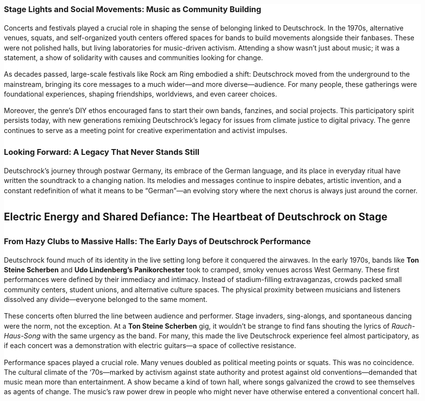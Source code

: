 ### Stage Lights and Social Movements: Music as Community Building

Concerts and festivals played a crucial role in shaping the sense of belonging linked to
Deutschrock. In the 1970s, alternative venues, squats, and self-organized youth centers offered
spaces for bands to build movements alongside their fanbases. These were not polished halls, but
living laboratories for music-driven activism. Attending a show wasn’t just about music; it was a
statement, a show of solidarity with causes and communities looking for change.

As decades passed, large-scale festivals like Rock am Ring embodied a shift: Deutschrock moved from
the underground to the mainstream, bringing its core messages to a much wider—and more
diverse—audience. For many people, these gatherings were foundational experiences, shaping
friendships, worldviews, and even career choices.

Moreover, the genre’s DIY ethos encouraged fans to start their own bands, fanzines, and social
projects. This participatory spirit persists today, with new generations remixing Deutschrock’s
legacy for issues from climate justice to digital privacy. The genre continues to serve as a meeting
point for creative experimentation and activist impulses.

### Looking Forward: A Legacy That Never Stands Still

Deutschrock’s journey through postwar Germany, its embrace of the German language, and its place in
everyday ritual have written the soundtrack to a changing nation. Its melodies and messages continue
to inspire debates, artistic invention, and a constant redefinition of what it means to be
“German”—an evolving story where the next chorus is always just around the corner.

## Electric Energy and Shared Defiance: The Heartbeat of Deutschrock on Stage

### From Hazy Clubs to Massive Halls: The Early Days of Deutschrock Performance

Deutschrock found much of its identity in the live setting long before it conquered the airwaves. In
the early 1970s, bands like **Ton Steine Scherben** and **Udo Lindenberg’s Panikorchester** took to
cramped, smoky venues across West Germany. These first performances were defined by their immediacy
and intimacy. Instead of stadium-filling extravaganzas, crowds packed small community centers,
student unions, and alternative culture spaces. The physical proximity between musicians and
listeners dissolved any divide—everyone belonged to the same moment.

These concerts often blurred the line between audience and performer. Stage invaders, sing-alongs,
and spontaneous dancing were the norm, not the exception. At a **Ton Steine Scherben** gig, it
wouldn’t be strange to find fans shouting the lyrics of _Rauch-Haus-Song_ with the same urgency as
the band. For many, this made the live Deutschrock experience feel almost participatory, as if each
concert was a demonstration with electric guitars—a space of collective resistance.

Performance spaces played a crucial role. Many venues doubled as political meeting points or squats.
This was no coincidence. The cultural climate of the ‘70s—marked by activism against state authority
and protest against old conventions—demanded that music mean more than entertainment. A show became
a kind of town hall, where songs galvanized the crowd to see themselves as agents of change. The
music’s raw power drew in people who might never have otherwise entered a conventional concert hall.
